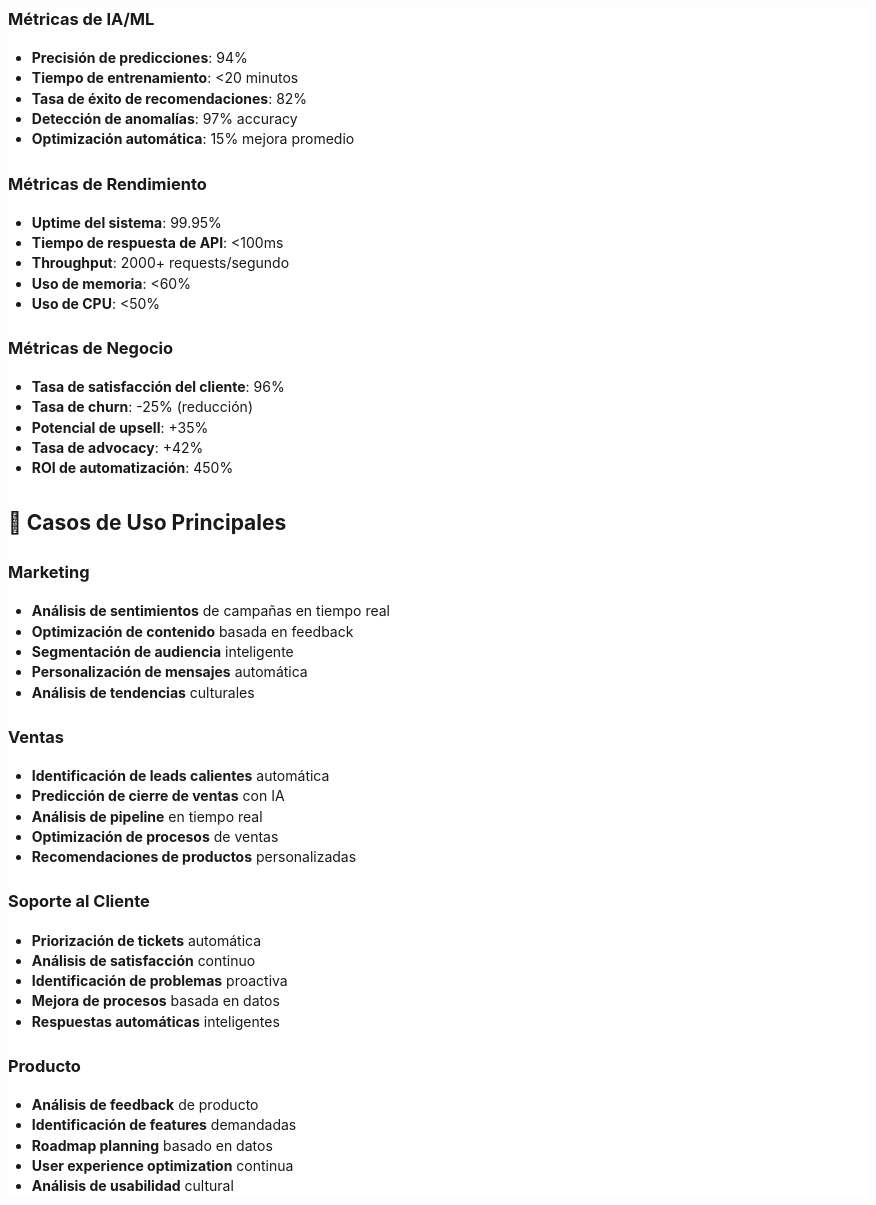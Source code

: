 ### **Métricas de IA/ML**
- **Precisión de predicciones**: 94%
- **Tiempo de entrenamiento**: <20 minutos
- **Tasa de éxito de recomendaciones**: 82%
- **Detección de anomalías**: 97% accuracy
- **Optimización automática**: 15% mejora promedio

### **Métricas de Rendimiento**
- **Uptime del sistema**: 99.95%
- **Tiempo de respuesta de API**: <100ms
- **Throughput**: 2000+ requests/segundo
- **Uso de memoria**: <60%
- **Uso de CPU**: <50%

### **Métricas de Negocio**
- **Tasa de satisfacción del cliente**: 96%
- **Tasa de churn**: -25% (reducción)
- **Potencial de upsell**: +35%
- **Tasa de advocacy**: +42%
- **ROI de automatización**: 450%

## 🎯 **Casos de Uso Principales**

### **Marketing**
- **Análisis de sentimientos** de campañas en tiempo real
- **Optimización de contenido** basada en feedback
- **Segmentación de audiencia** inteligente
- **Personalización de mensajes** automática
- **Análisis de tendencias** culturales

### **Ventas**
- **Identificación de leads calientes** automática
- **Predicción de cierre de ventas** con IA
- **Análisis de pipeline** en tiempo real
- **Optimización de procesos** de ventas
- **Recomendaciones de productos** personalizadas

### **Soporte al Cliente**
- **Priorización de tickets** automática
- **Análisis de satisfacción** continuo
- **Identificación de problemas** proactiva
- **Mejora de procesos** basada en datos
- **Respuestas automáticas** inteligentes

### **Producto**
- **Análisis de feedback** de producto
- **Identificación de features** demandadas
- **Roadmap planning** basado en datos
- **User experience optimization** continua
- **Análisis de usabilidad** cultural
